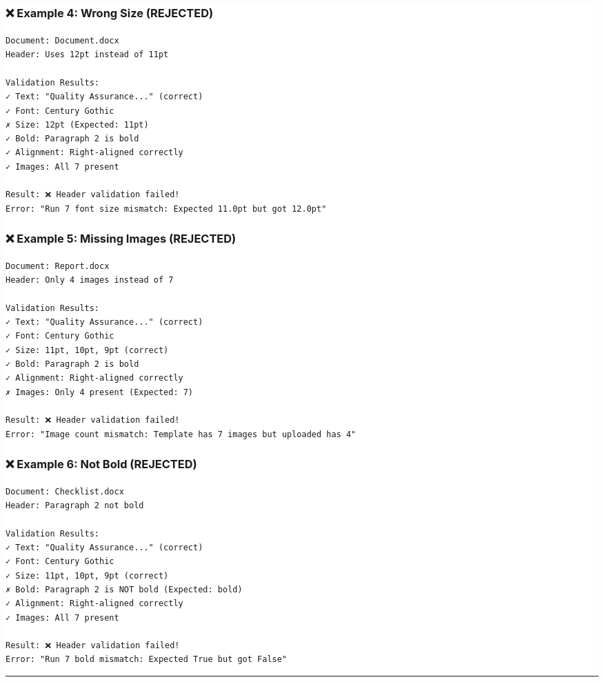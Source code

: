 ### ❌ **Example 4: Wrong Size (REJECTED)**
```
Document: Document.docx
Header: Uses 12pt instead of 11pt

Validation Results:
✓ Text: "Quality Assurance..." (correct)
✓ Font: Century Gothic
✗ Size: 12pt (Expected: 11pt)
✓ Bold: Paragraph 2 is bold
✓ Alignment: Right-aligned correctly
✓ Images: All 7 present

Result: ❌ Header validation failed!
Error: "Run 7 font size mismatch: Expected 11.0pt but got 12.0pt"
```

### ❌ **Example 5: Missing Images (REJECTED)**
```
Document: Report.docx
Header: Only 4 images instead of 7

Validation Results:
✓ Text: "Quality Assurance..." (correct)
✓ Font: Century Gothic
✓ Size: 11pt, 10pt, 9pt (correct)
✓ Bold: Paragraph 2 is bold
✓ Alignment: Right-aligned correctly
✗ Images: Only 4 present (Expected: 7)

Result: ❌ Header validation failed!
Error: "Image count mismatch: Template has 7 images but uploaded has 4"
```

### ❌ **Example 6: Not Bold (REJECTED)**
```
Document: Checklist.docx
Header: Paragraph 2 not bold

Validation Results:
✓ Text: "Quality Assurance..." (correct)
✓ Font: Century Gothic
✓ Size: 11pt, 10pt, 9pt (correct)
✗ Bold: Paragraph 2 is NOT bold (Expected: bold)
✓ Alignment: Right-aligned correctly
✓ Images: All 7 present

Result: ❌ Header validation failed!
Error: "Run 7 bold mismatch: Expected True but got False"
```

---
